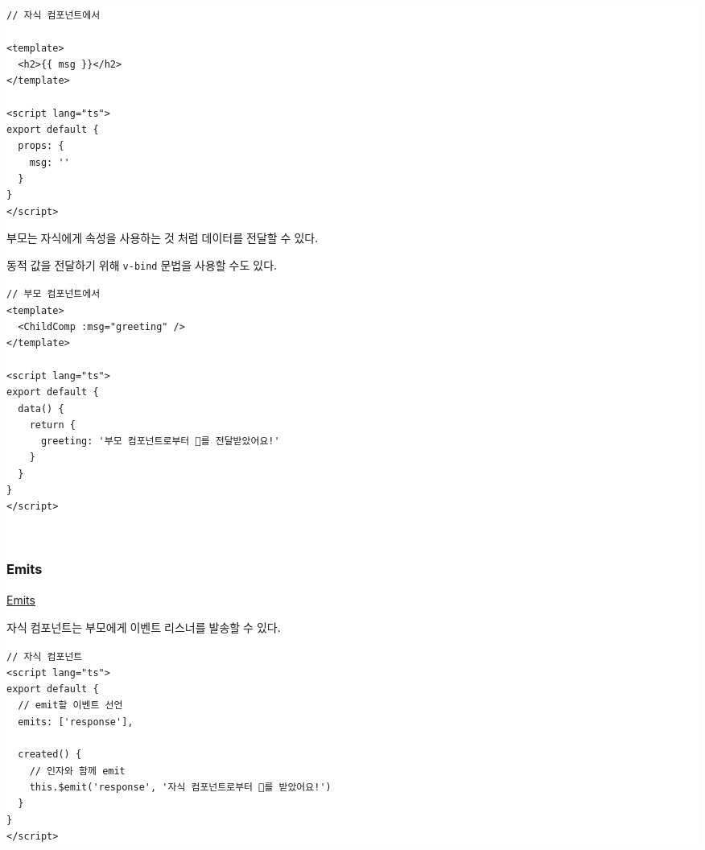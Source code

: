 ```vue
// 자식 컴포넌트에서

<template>
  <h2>{{ msg }}</h2>
</template>

<script lang="ts">
export default {
  props: {
    msg: ''
  }
}
</script>
```

부모는 자식에게 속성을 사용하는 것 처럼 데이터를 전달할 수 있다.

동적 값을 전달하기 위해 `v-bind` 문법을 사용할 수도 있다. 

```vue
// 부모 컴포넌트에서
<template>
  <ChildComp :msg="greeting" />
</template>

<script lang="ts">
export default {
  data() {
    return {
      greeting: '부모 컴포넌트로부터 💌를 전달받았어요!'
    }
  }
}
</script>
```

<br />

### Emits

[Emits](https://w538xq-5173.csb.app/tutorial/13)

자식 컴포넌트는 부모에게 이벤트 리스너를 발송할 수 있다.

```vue
// 자식 컴포넌트
<script lang="ts">
export default {
  // emit할 이벤트 선언
  emits: ['response'],

  created() {
    // 인자와 함께 emit
    this.$emit('response', '자식 컴포넌트로부터 🌷를 받았어요!')
  }
}
</script>
```
